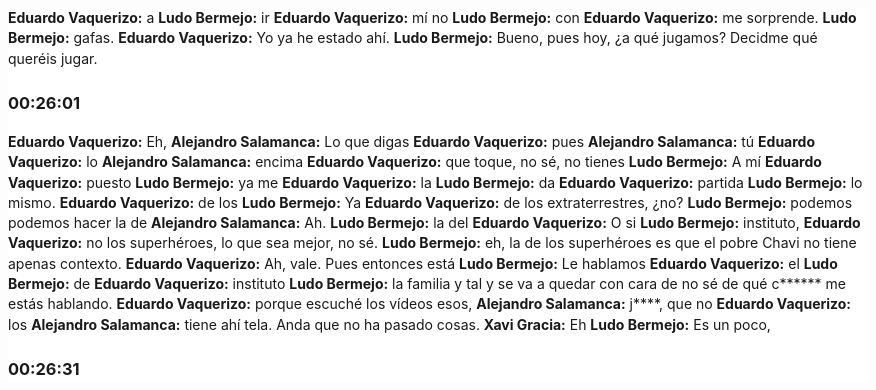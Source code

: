 **Eduardo Vaquerizo:** a
**Ludo Bermejo:** ir
**Eduardo Vaquerizo:** mí no
**Ludo Bermejo:** con
**Eduardo Vaquerizo:** me sorprende.
**Ludo Bermejo:** gafas.
**Eduardo Vaquerizo:** Yo ya he estado ahí.
**Ludo Bermejo:** Bueno, pues hoy, ¿a qué jugamos? Decidme qué queréis jugar.

### 00:26:01

**Eduardo Vaquerizo:** Eh,
**Alejandro Salamanca:** Lo que digas
**Eduardo Vaquerizo:** pues
**Alejandro Salamanca:** tú
**Eduardo Vaquerizo:** lo
**Alejandro Salamanca:** encima
**Eduardo Vaquerizo:** que toque, no sé, no tienes
**Ludo Bermejo:** A mí
**Eduardo Vaquerizo:** puesto
**Ludo Bermejo:** ya me
**Eduardo Vaquerizo:** la
**Ludo Bermejo:** da
**Eduardo Vaquerizo:** partida
**Ludo Bermejo:** lo mismo.
**Eduardo Vaquerizo:** de los
**Ludo Bermejo:** Ya
**Eduardo Vaquerizo:** de los extraterrestres, ¿no?
**Ludo Bermejo:** podemos podemos hacer la de
**Alejandro Salamanca:** Ah.
**Ludo Bermejo:** la del
**Eduardo Vaquerizo:** O si
**Ludo Bermejo:** instituto,
**Eduardo Vaquerizo:** no los superhéroes, lo que sea mejor, no sé.
**Ludo Bermejo:** eh, la de los superhéroes es que el pobre Chavi no tiene apenas contexto.
**Eduardo Vaquerizo:** Ah, vale. Pues entonces está
**Ludo Bermejo:** Le hablamos
**Eduardo Vaquerizo:** el
**Ludo Bermejo:** de
**Eduardo Vaquerizo:** instituto
**Ludo Bermejo:** la familia y tal y se va a quedar con cara de no sé de qué c\*\*\*\*\*\* me estás hablando.
**Eduardo Vaquerizo:** porque escuché los vídeos esos,
**Alejandro Salamanca:** j\*\*\*\*, que no
**Eduardo Vaquerizo:** los
**Alejandro Salamanca:** tiene ahí tela. Anda que no ha pasado cosas.
**Xavi Gracia:** Eh
**Ludo Bermejo:** Es un poco,

### 00:26:31

